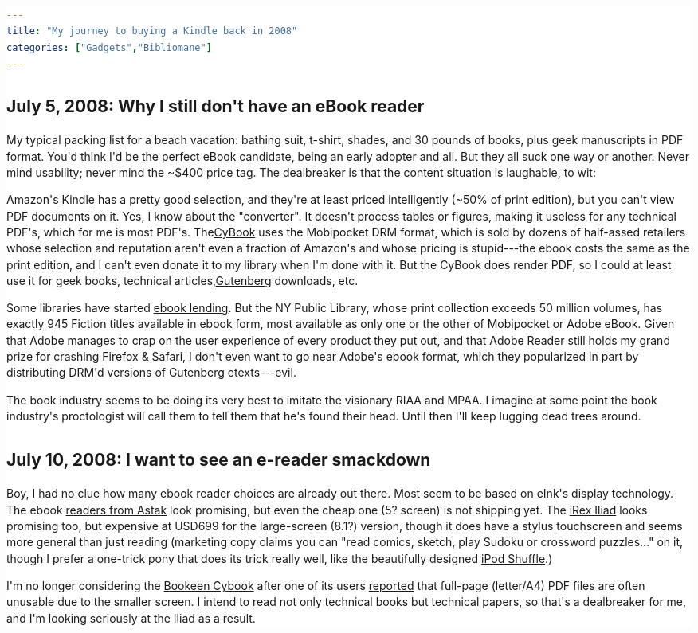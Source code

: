 ```yaml
---
title: "My journey to buying a Kindle back in 2008"
categories: ["Gadgets","Bibliomane"]
---
```


## July 5, 2008: Why I still don't have an eBook reader

My typical packing list for a beach vacation: bathing suit, t-shirt, shades, and 30 pounds of books, plus geek manuscripts in PDF format. You'd think I'd be the perfect eBook candidate, being an early adopter and all. But they all suck one way or another. Never mind usability; never mind the ~$400 price tag. The dealbreaker is that the content situation is laughable, to wit:

Amazon's [Kindle](http://www.amazon.com/kindle) has a pretty good selection, and they're at least priced intelligently (~50% of print edition), but you can't view PDF documents on it. Yes, I know about the "converter". It doesn't process tables or figures, making it useless for any technical PDF's, which for me is most PDF's. The[CyBook](http://bookeen.com/) uses the Mobipocket DRM format, which is sold by dozens of half-assed retailers whose selection and reputation aren't even a fraction of Amazon's and whose pricing is stupid---the ebook costs the same as the print edition, and I can't even donate it to my library when I'm done with it. But the CyBook does render PDF, so I could at least use it for geek books, technical articles,[Gutenberg](http://www.gutenberg.org/) downloads, etc.

Some libraries have started [ebook lending](http://wiki.mobileread.com/wiki/EBook_Lending_Libraries). But the NY Public Library, whose print collection exceeds 50 million volumes, has exactly 945 Fiction titles available in ebook form, most available as only one or the other of Mobipocket or Adobe eBook. Given that Adobe manages to crap on the user experience of every product they put out, and that Adobe Reader still holds my grand prize for crashing Firefox & Safari, I don't even want to go near Adobe's ebook format, which they popularized in part by distributing DRM'd versions of Gutenberg etexts---evil.

The book industry seems to be doing its very best to imitate the
visionary RIAA and MPAA. I imagine at some point the book industry's
proctologist will call them to tell them that he's found their
head. Until then I'll keep lugging dead trees around.

## July 10, 2008: I want to see an e-reader smackdown


Boy, I had no clue how many ebook reader choices are already out
there. Most seem to be based on eInk's display technology.
The ebook [readers from Astak](http://www.astak.com/5Ebook_Reader.html) look promising, but even the cheap one (5? screen) is not shipping yet. The [iRex Iliad](http://www.irextechnologies.com/products/iliad) looks promising too, but expensive at USD699 for the large-screen (8.1?) version, though it does have a stylus touchscreen and seems more general than just reading (marketing copy claims you can "read comics, sketch, play Sudoku or crossword puzzles..." on it, though I prefer a one-trick pony that does its trick really well, like the beautifully designed [iPod Shuffle](http://www.apple.com/ipodshuffle).)

I'm no longer considering the [Bookeen Cybook](http://www.bookeen.com/) after one of its users [reported](http://www.mobileread.com/forums/showthread.php?t=23732) that full-page (letter/A4) PDF files are often unusable due to the smaller screen. I intend to read not only technical books but technical papers, so that's a dealbreaker for me, and I'm looking seriously at the Iliad as a result.
